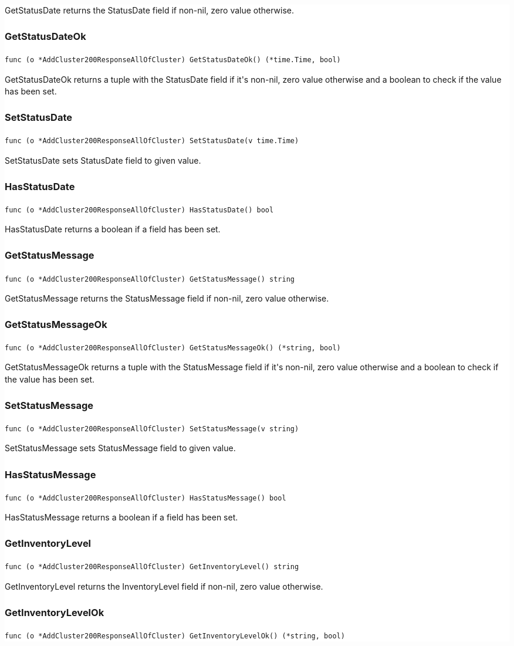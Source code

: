GetStatusDate returns the StatusDate field if non-nil, zero value otherwise.

### GetStatusDateOk

`func (o *AddCluster200ResponseAllOfCluster) GetStatusDateOk() (*time.Time, bool)`

GetStatusDateOk returns a tuple with the StatusDate field if it's non-nil, zero value otherwise
and a boolean to check if the value has been set.

### SetStatusDate

`func (o *AddCluster200ResponseAllOfCluster) SetStatusDate(v time.Time)`

SetStatusDate sets StatusDate field to given value.

### HasStatusDate

`func (o *AddCluster200ResponseAllOfCluster) HasStatusDate() bool`

HasStatusDate returns a boolean if a field has been set.

### GetStatusMessage

`func (o *AddCluster200ResponseAllOfCluster) GetStatusMessage() string`

GetStatusMessage returns the StatusMessage field if non-nil, zero value otherwise.

### GetStatusMessageOk

`func (o *AddCluster200ResponseAllOfCluster) GetStatusMessageOk() (*string, bool)`

GetStatusMessageOk returns a tuple with the StatusMessage field if it's non-nil, zero value otherwise
and a boolean to check if the value has been set.

### SetStatusMessage

`func (o *AddCluster200ResponseAllOfCluster) SetStatusMessage(v string)`

SetStatusMessage sets StatusMessage field to given value.

### HasStatusMessage

`func (o *AddCluster200ResponseAllOfCluster) HasStatusMessage() bool`

HasStatusMessage returns a boolean if a field has been set.

### GetInventoryLevel

`func (o *AddCluster200ResponseAllOfCluster) GetInventoryLevel() string`

GetInventoryLevel returns the InventoryLevel field if non-nil, zero value otherwise.

### GetInventoryLevelOk

`func (o *AddCluster200ResponseAllOfCluster) GetInventoryLevelOk() (*string, bool)`
